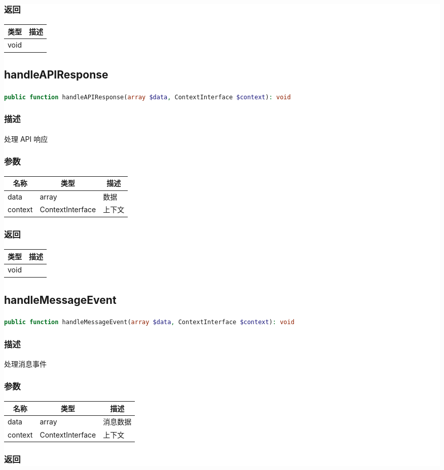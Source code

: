 ### 返回

| 类型 | 描述 |
| ---- | ----------- |
| void |  |


## handleAPIResponse

```php
public function handleAPIResponse(array $data, ContextInterface $context): void
```

### 描述

处理 API 响应

### 参数

| 名称 | 类型 | 描述 |
| -------- | ---- | ----------- |
| data | array | 数据 |
| context | ContextInterface | 上下文 |

### 返回

| 类型 | 描述 |
| ---- | ----------- |
| void |  |


## handleMessageEvent

```php
public function handleMessageEvent(array $data, ContextInterface $context): void
```

### 描述

处理消息事件

### 参数

| 名称 | 类型 | 描述 |
| -------- | ---- | ----------- |
| data | array | 消息数据 |
| context | ContextInterface | 上下文 |

### 返回
